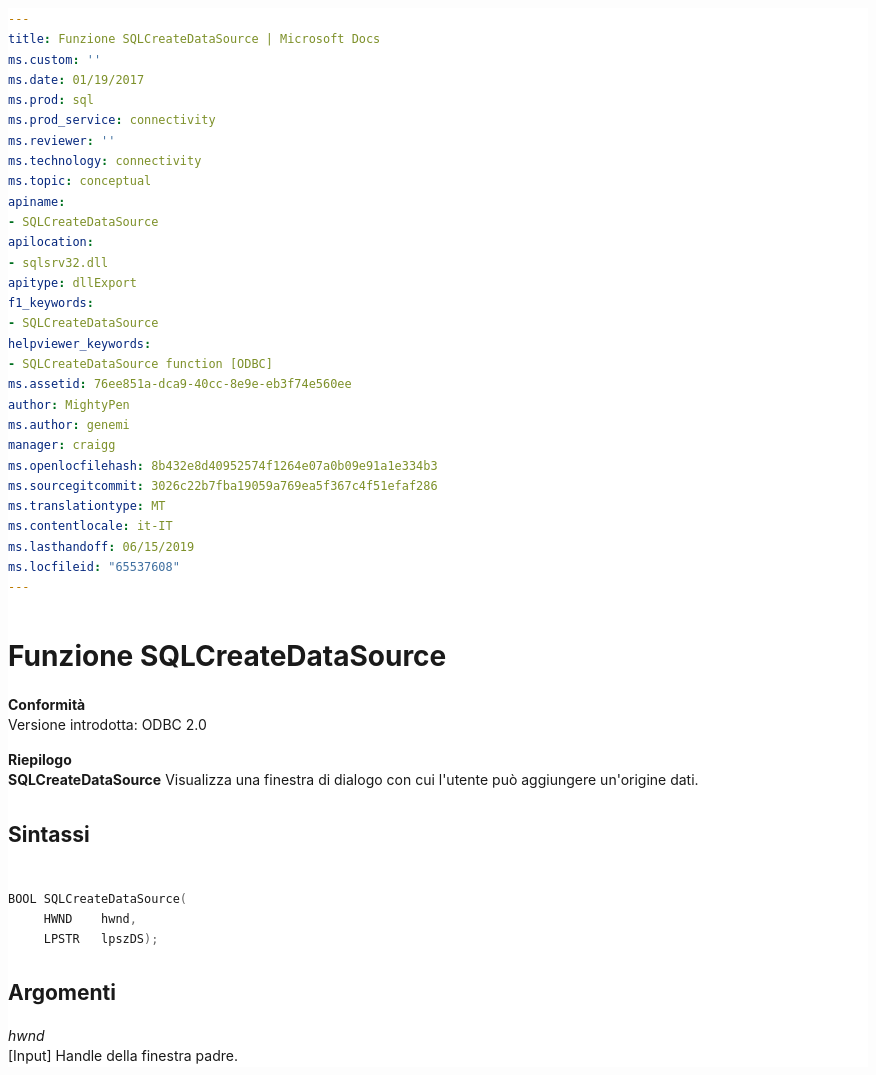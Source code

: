 ```yaml
---
title: Funzione SQLCreateDataSource | Microsoft Docs
ms.custom: ''
ms.date: 01/19/2017
ms.prod: sql
ms.prod_service: connectivity
ms.reviewer: ''
ms.technology: connectivity
ms.topic: conceptual
apiname:
- SQLCreateDataSource
apilocation:
- sqlsrv32.dll
apitype: dllExport
f1_keywords:
- SQLCreateDataSource
helpviewer_keywords:
- SQLCreateDataSource function [ODBC]
ms.assetid: 76ee851a-dca9-40cc-8e9e-eb3f74e560ee
author: MightyPen
ms.author: genemi
manager: craigg
ms.openlocfilehash: 8b432e8d40952574f1264e07a0b09e91a1e334b3
ms.sourcegitcommit: 3026c22b7fba19059a769ea5f367c4f51efaf286
ms.translationtype: MT
ms.contentlocale: it-IT
ms.lasthandoff: 06/15/2019
ms.locfileid: "65537608"
---
```

# <a name="sqlcreatedatasource-function"></a>Funzione SQLCreateDataSource
**Conformità**  
 Versione introdotta: ODBC 2.0  
  
 **Riepilogo**  
 **SQLCreateDataSource** Visualizza una finestra di dialogo con cui l'utente può aggiungere un'origine dati.  
  
## <a name="syntax"></a>Sintassi  
  
```cpp  
  
BOOL SQLCreateDataSource(  
     HWND    hwnd,  
     LPSTR   lpszDS);  
```  
  
## <a name="arguments"></a>Argomenti  
 *hwnd*  
 [Input] Handle della finestra padre.  
  